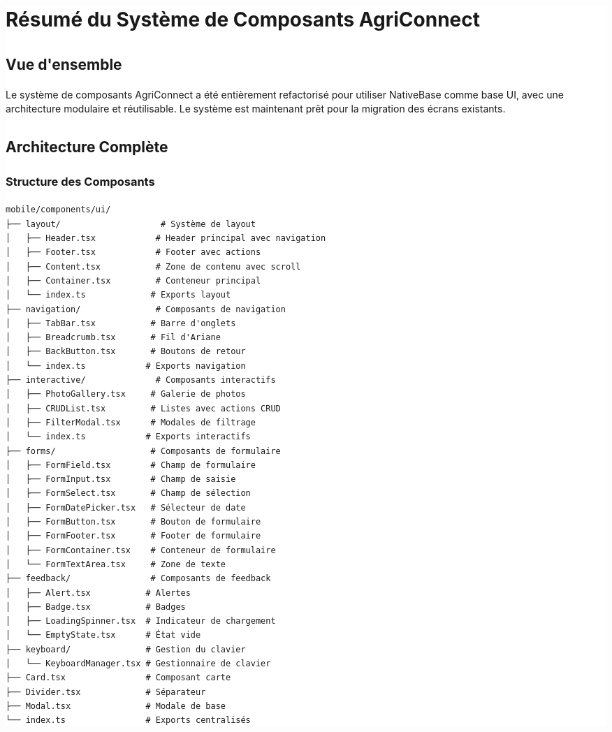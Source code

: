 # Résumé du Système de Composants AgriConnect

## Vue d'ensemble

Le système de composants AgriConnect a été entièrement refactorisé pour utiliser NativeBase comme base UI, avec une architecture modulaire et réutilisable. Le système est maintenant prêt pour la migration des écrans existants.

## Architecture Complète

### Structure des Composants

```
mobile/components/ui/
├── layout/                    # Système de layout
│   ├── Header.tsx            # Header principal avec navigation
│   ├── Footer.tsx            # Footer avec actions
│   ├── Content.tsx           # Zone de contenu avec scroll
│   ├── Container.tsx         # Conteneur principal
│   └── index.ts             # Exports layout
├── navigation/               # Composants de navigation
│   ├── TabBar.tsx           # Barre d'onglets
│   ├── Breadcrumb.tsx       # Fil d'Ariane
│   ├── BackButton.tsx       # Boutons de retour
│   └── index.ts            # Exports navigation
├── interactive/              # Composants interactifs
│   ├── PhotoGallery.tsx     # Galerie de photos
│   ├── CRUDList.tsx         # Listes avec actions CRUD
│   ├── FilterModal.tsx      # Modales de filtrage
│   └── index.ts            # Exports interactifs
├── forms/                   # Composants de formulaire
│   ├── FormField.tsx        # Champ de formulaire
│   ├── FormInput.tsx        # Champ de saisie
│   ├── FormSelect.tsx       # Champ de sélection
│   ├── FormDatePicker.tsx   # Sélecteur de date
│   ├── FormButton.tsx       # Bouton de formulaire
│   ├── FormFooter.tsx       # Footer de formulaire
│   ├── FormContainer.tsx    # Conteneur de formulaire
│   └── FormTextArea.tsx     # Zone de texte
├── feedback/                # Composants de feedback
│   ├── Alert.tsx           # Alertes
│   ├── Badge.tsx           # Badges
│   ├── LoadingSpinner.tsx  # Indicateur de chargement
│   └── EmptyState.tsx      # État vide
├── keyboard/               # Gestion du clavier
│   └── KeyboardManager.tsx # Gestionnaire de clavier
├── Card.tsx                # Composant carte
├── Divider.tsx             # Séparateur
├── Modal.tsx               # Modale de base
└── index.ts                # Exports centralisés
```
